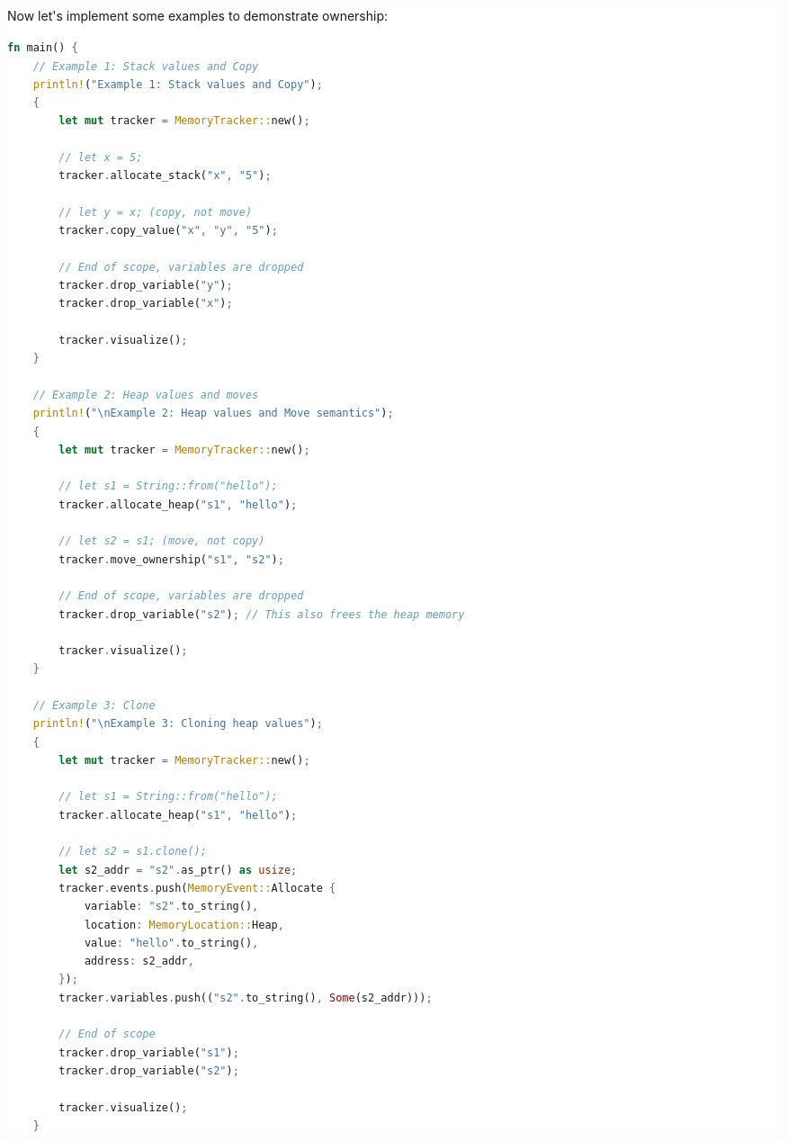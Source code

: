 Now let's implement some examples to demonstrate ownership:

```rust
fn main() {
    // Example 1: Stack values and Copy
    println!("Example 1: Stack values and Copy");
    {
        let mut tracker = MemoryTracker::new();

        // let x = 5;
        tracker.allocate_stack("x", "5");

        // let y = x; (copy, not move)
        tracker.copy_value("x", "y", "5");

        // End of scope, variables are dropped
        tracker.drop_variable("y");
        tracker.drop_variable("x");

        tracker.visualize();
    }

    // Example 2: Heap values and moves
    println!("\nExample 2: Heap values and Move semantics");
    {
        let mut tracker = MemoryTracker::new();

        // let s1 = String::from("hello");
        tracker.allocate_heap("s1", "hello");

        // let s2 = s1; (move, not copy)
        tracker.move_ownership("s1", "s2");

        // End of scope, variables are dropped
        tracker.drop_variable("s2"); // This also frees the heap memory

        tracker.visualize();
    }

    // Example 3: Clone
    println!("\nExample 3: Cloning heap values");
    {
        let mut tracker = MemoryTracker::new();

        // let s1 = String::from("hello");
        tracker.allocate_heap("s1", "hello");

        // let s2 = s1.clone();
        let s2_addr = "s2".as_ptr() as usize;
        tracker.events.push(MemoryEvent::Allocate {
            variable: "s2".to_string(),
            location: MemoryLocation::Heap,
            value: "hello".to_string(),
            address: s2_addr,
        });
        tracker.variables.push(("s2".to_string(), Some(s2_addr)));

        // End of scope
        tracker.drop_variable("s1");
        tracker.drop_variable("s2");

        tracker.visualize();
    }

```